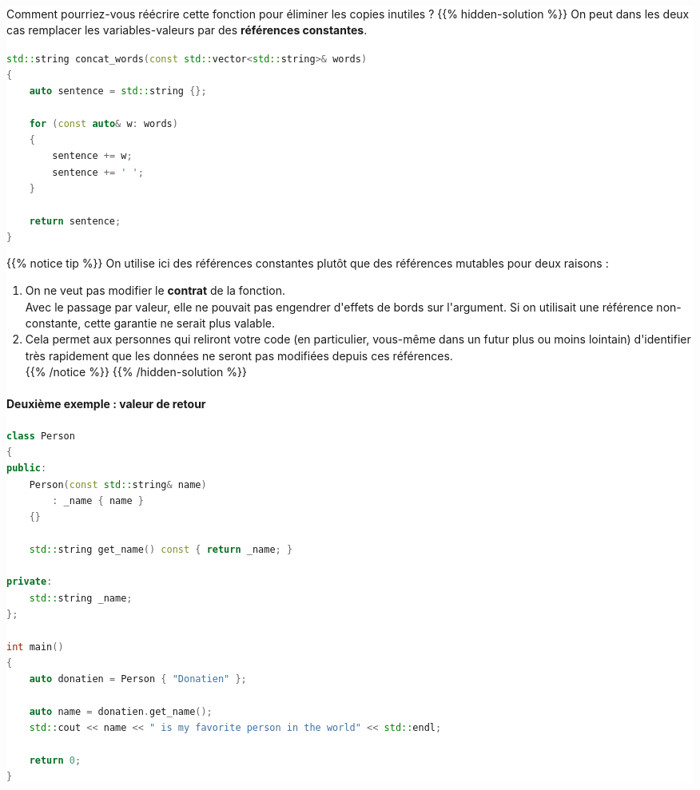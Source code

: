Comment pourriez-vous réécrire cette fonction pour éliminer les copies inutiles ?
{{% hidden-solution %}}
On peut dans les deux cas remplacer les variables-valeurs par des **références constantes**.
```cpp {hl_lines=[1,5]}
std::string concat_words(const std::vector<std::string>& words)
{
    auto sentence = std::string {};

    for (const auto& w: words)
    {
        sentence += w;
        sentence += ' ';
    }

    return sentence;
}
```

{{% notice tip %}}
On utilise ici des références constantes plutôt que des références mutables pour deux raisons :
1. On ne veut pas modifier le **contrat** de la fonction.  
Avec le passage par valeur, elle ne pouvait pas engendrer d'effets de bords sur l'argument.
Si on utilisait une référence non-constante, cette garantie ne serait plus valable.
2. Cela permet aux personnes qui reliront votre code (en particulier, vous-même dans un futur plus ou moins lointain) d'identifier très rapidement que les données ne seront pas modifiées depuis ces références.  
{{% /notice %}}
{{% /hidden-solution %}}

#### Deuxième exemple : valeur de retour

```cpp {hl_lines=[8,18]}
class Person
{
public:
    Person(const std::string& name)
        : _name { name }
    {}

    std::string get_name() const { return _name; }

private:
    std::string _name;
};

int main()
{
    auto donatien = Person { "Donatien" };

    auto name = donatien.get_name();
    std::cout << name << " is my favorite person in the world" << std::endl;

    return 0;
}
```
